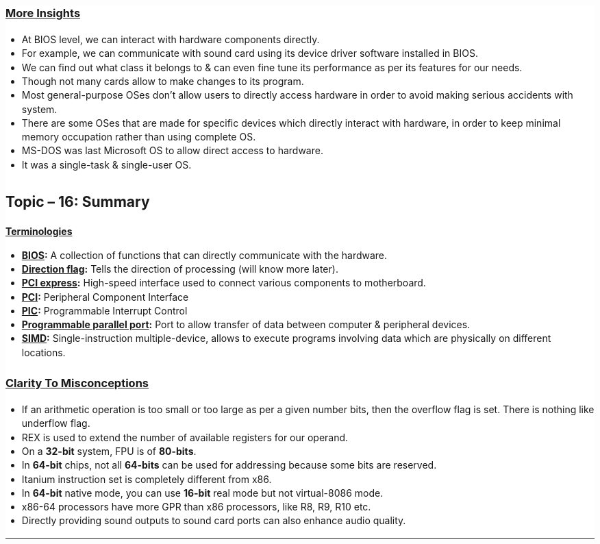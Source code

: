 
### <u>More Insights</u>

- At BIOS level, we can interact with hardware components directly.
- For example, we can communicate with sound card using its device driver software installed in BIOS.
- We can find out what class it belongs to & can even fine tune its performance as per its features for our needs.
- Though not many cards allow to make changes to its program.
- Most general-purpose OSes don’t allow users to directly access hardware in order to avoid making serious accidents with system.
- There are some OSes that are made for specific devices which directly interact with hardware, in order to keep minimal memory occupation rather than using complete OS.
- MS-DOS was last Microsoft OS to allow direct access to hardware.
- It was a single-task & single-user OS.



## **Topic – 16: Summary**

**<u>Terminologies</u>**

- **<u>BIOS</u>:** A collection of functions that can directly communicate with the hardware.
- **<u>Direction flag</u>:** Tells the direction of processing (will know more later).
- **<u>PCI express</u>:** High-speed interface used to connect various components to motherboard.
- **<u>PCI</u>:** Peripheral Component Interface
- **<u>PIC</u>:** Programmable Interrupt Control
- **<u>Programmable parallel port</u>:** Port to allow transfer of data between computer & peripheral devices.
- **<u>SIMD</u>:** Single-instruction multiple-device, allows to execute programs involving data which are physically on different locations.


### <u>Clarity To Misconceptions</u>

- If an arithmetic operation is too small or too large as per a given number bits, then the overflow flag is set. There is nothing like underflow flag.
- REX is used to extend the number of available registers for our operand.
- On a **32-bit** system, FPU is of **80-bits**.
- In **64-bit** chips, not all **64-bits** can be used for addressing because some bits are reserved.
- Itanium instruction set is completely different from x86.
- In **64-bit** native mode, you can use **16-bit** real mode but not virtual-8086 mode.
- x86-64 processors have more GPR than x86 processors, like R8, R9, R10 etc.
- Directly providing sound outputs to sound card ports can also enhance audio quality.

---
